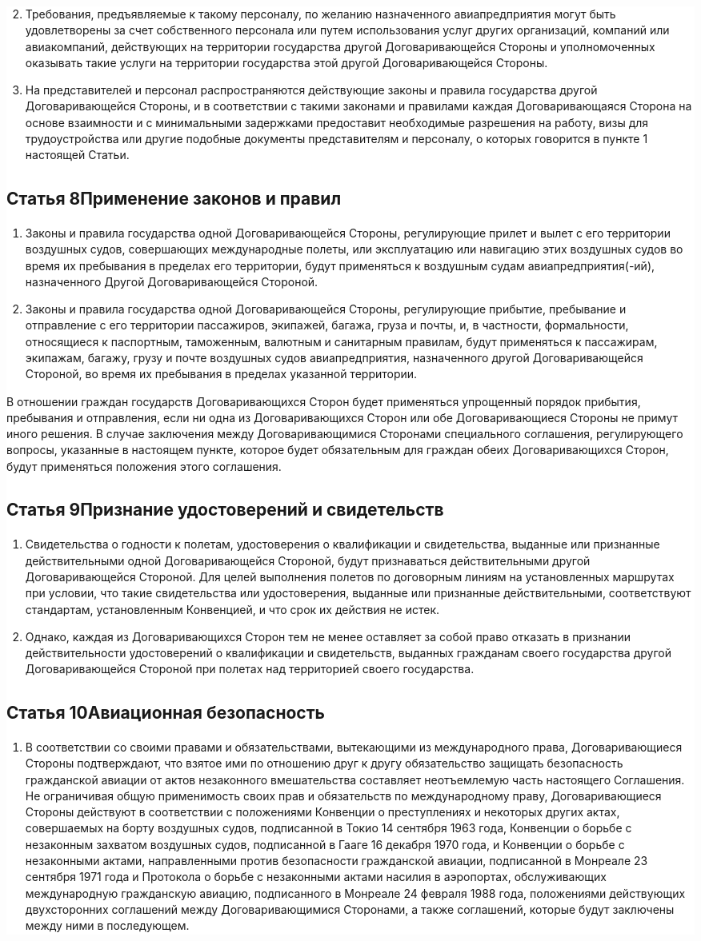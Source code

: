 2. Требования, предъявляемые к такому персоналу, по желанию назначенного авиапредприятия могут быть удовлетворены за счет собственного персонала или путем использования услуг других организаций, компаний или авиакомпаний, действующих на территории государства другой Договаривающейся Стороны и уполномоченных оказывать такие услуги на территории государства этой другой Договаривающейся Стороны.

3. На представителей и персонал распространяются действующие законы и правила государства другой Договаривающейся Стороны, и в соответствии с такими законами и правилами каждая Договаривающаяся Сторона на основе взаимности и с минимальными задержками предоставит необходимые разрешения на работу, визы для трудоустройства или другие подобные документы представителям и персоналу, о которых говорится в пункте 1 настоящей Статьи.

## Статья 8Применение законов и правил

1. Законы и правила государства одной Договаривающейся Стороны, регулирующие прилет и вылет с его территории воздушных судов, совершающих международные полеты, или эксплуатацию или навигацию этих воздушных судов во время их пребывания в пределах его территории, будут применяться к воздушным судам авиапредприятия(-ий), назначенного Другой Договаривающейся Стороной.

2. Законы и правила государства одной Договаривающейся Стороны, регулирующие прибытие, пребывание и отправление с его территории пассажиров, экипажей, багажа, груза и почты, и, в частности, формальности, относящиеся к паспортным, таможенным, валютным и санитарным правилам, будут применяться к пассажирам, экипажам, багажу, грузу и почте воздушных судов авиапредприятия, назначенного другой Договаривающейся Стороной, во время их пребывания в пределах указанной территории.

В отношении граждан государств Договаривающихся Сторон будет применяться упрощенный порядок прибытия, пребывания и отправления, если ни одна из Договаривающихся Сторон или обе Договаривающиеся Стороны не примут иного решения. В случае заключения между Договаривающимися Сторонами специального соглашения, регулирующего вопросы, указанные в настоящем пункте, которое будет обязательным для граждан обеих Договаривающихся Сторон, будут применяться положения этого соглашения.

## Статья 9Признание удостоверений и свидетельств

1. Свидетельства о годности к полетам, удостоверения о квалификации и свидетельства, выданные или признанные действительными одной Договаривающейся Стороной, будут признаваться действительными другой Договаривающейся Стороной. Для целей выполнения полетов по договорным линиям на установленных маршрутах при условии, что такие свидетельства или удостоверения, выданные или признанные действительными, соответствуют стандартам, установленным Конвенцией, и что срок их действия не истек.

2. Однако, каждая из Договаривающихся Сторон тем не менее оставляет за собой право отказать в признании действительности удостоверений о квалификации и свидетельств, выданных гражданам своего государства другой Договаривающейся Стороной при полетах над территорией своего государства.

## Статья 10Авиационная безопасность

1. В соответствии со своими правами и обязательствами, вытекающими из международного права, Договаривающиеся Стороны подтверждают, что взятое ими по отношению друг к другу обязательство защищать безопасность гражданской авиации от актов незаконного вмешательства составляет неотъемлемую часть настоящего Соглашения. Не ограничивая общую применимость своих прав и обязательств по международному праву, Договаривающиеся Стороны действуют в соответствии с положениями Конвенции о преступлениях и некоторых других актах, совершаемых на борту воздушных судов, подписанной в Токио 14 сентября 1963 года, Конвенции о борьбе с незаконным захватом воздушных судов, подписанной в Гааге 16 декабря 1970 года, и Конвенции о борьбе с незаконными актами, направленными против безопасности гражданской авиации, подписанной в Монреале 23 сентября 1971 года и Протокола о борьбе с незаконными актами насилия в аэропортах, обслуживающих международную гражданскую авиацию, подписанного в Монреале 24 февраля 1988 года, положениями действующих двухсторонних соглашений между Договаривающимися Сторонами, а также соглашений, которые будут заключены между ними в последующем.
